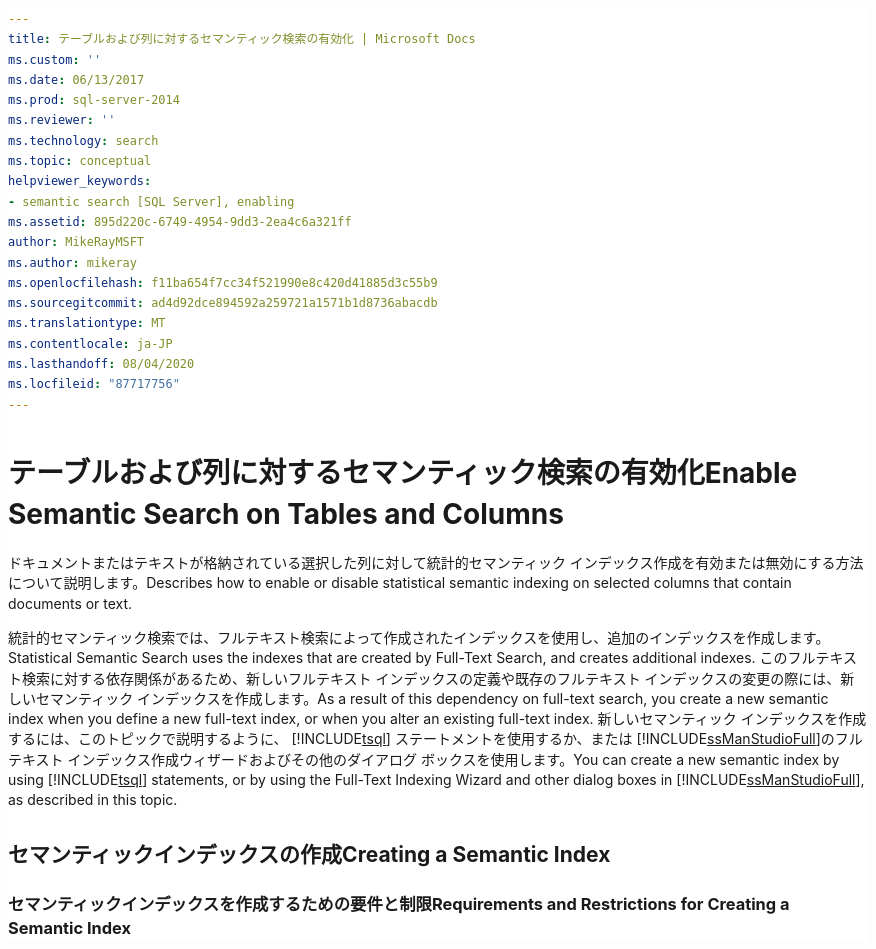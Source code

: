 ```yaml
---
title: テーブルおよび列に対するセマンティック検索の有効化 | Microsoft Docs
ms.custom: ''
ms.date: 06/13/2017
ms.prod: sql-server-2014
ms.reviewer: ''
ms.technology: search
ms.topic: conceptual
helpviewer_keywords:
- semantic search [SQL Server], enabling
ms.assetid: 895d220c-6749-4954-9dd3-2ea4c6a321ff
author: MikeRayMSFT
ms.author: mikeray
ms.openlocfilehash: f11ba654f7cc34f521990e8c420d41885d3c55b9
ms.sourcegitcommit: ad4d92dce894592a259721a1571b1d8736abacdb
ms.translationtype: MT
ms.contentlocale: ja-JP
ms.lasthandoff: 08/04/2020
ms.locfileid: "87717756"
---
```

# <a name="enable-semantic-search-on-tables-and-columns"></a><span data-ttu-id="1703f-102">テーブルおよび列に対するセマンティック検索の有効化</span><span class="sxs-lookup"><span data-stu-id="1703f-102">Enable Semantic Search on Tables and Columns</span></span>
  <span data-ttu-id="1703f-103">ドキュメントまたはテキストが格納されている選択した列に対して統計的セマンティック インデックス作成を有効または無効にする方法について説明します。</span><span class="sxs-lookup"><span data-stu-id="1703f-103">Describes how to enable or disable statistical semantic indexing on selected columns that contain documents or text.</span></span>  
  
 <span data-ttu-id="1703f-104">統計的セマンティック検索では、フルテキスト検索によって作成されたインデックスを使用し、追加のインデックスを作成します。</span><span class="sxs-lookup"><span data-stu-id="1703f-104">Statistical Semantic Search uses the indexes that are created by Full-Text Search, and creates additional indexes.</span></span> <span data-ttu-id="1703f-105">このフルテキスト検索に対する依存関係があるため、新しいフルテキスト インデックスの定義や既存のフルテキスト インデックスの変更の際には、新しいセマンティック インデックスを作成します。</span><span class="sxs-lookup"><span data-stu-id="1703f-105">As a result of this dependency on full-text search, you create a new semantic index when you define a new full-text index, or when you alter an existing full-text index.</span></span> <span data-ttu-id="1703f-106">新しいセマンティック インデックスを作成するには、このトピックで説明するように、 [!INCLUDE[tsql](../../includes/tsql-md.md)] ステートメントを使用するか、または [!INCLUDE[ssManStudioFull](../../includes/ssmanstudiofull-md.md)]のフルテキスト インデックス作成ウィザードおよびその他のダイアログ ボックスを使用します。</span><span class="sxs-lookup"><span data-stu-id="1703f-106">You can create a new semantic index by using [!INCLUDE[tsql](../../includes/tsql-md.md)] statements, or by using the Full-Text Indexing Wizard and other dialog boxes in [!INCLUDE[ssManStudioFull](../../includes/ssmanstudiofull-md.md)], as described in this topic.</span></span>  
  
##  <a name="creating-a-semantic-index"></a><a name="BasicEnabling"></a><span data-ttu-id="1703f-107">セマンティックインデックスの作成</span><span class="sxs-lookup"><span data-stu-id="1703f-107">Creating a Semantic Index</span></span>  
  
###  <a name="requirements-and-restrictions-for-creating-a-semantic-index"></a><a name="reqenable"></a><span data-ttu-id="1703f-108">セマンティックインデックスを作成するための要件と制限</span><span class="sxs-lookup"><span data-stu-id="1703f-108">Requirements and Restrictions for Creating a Semantic Index</span></span>  
  